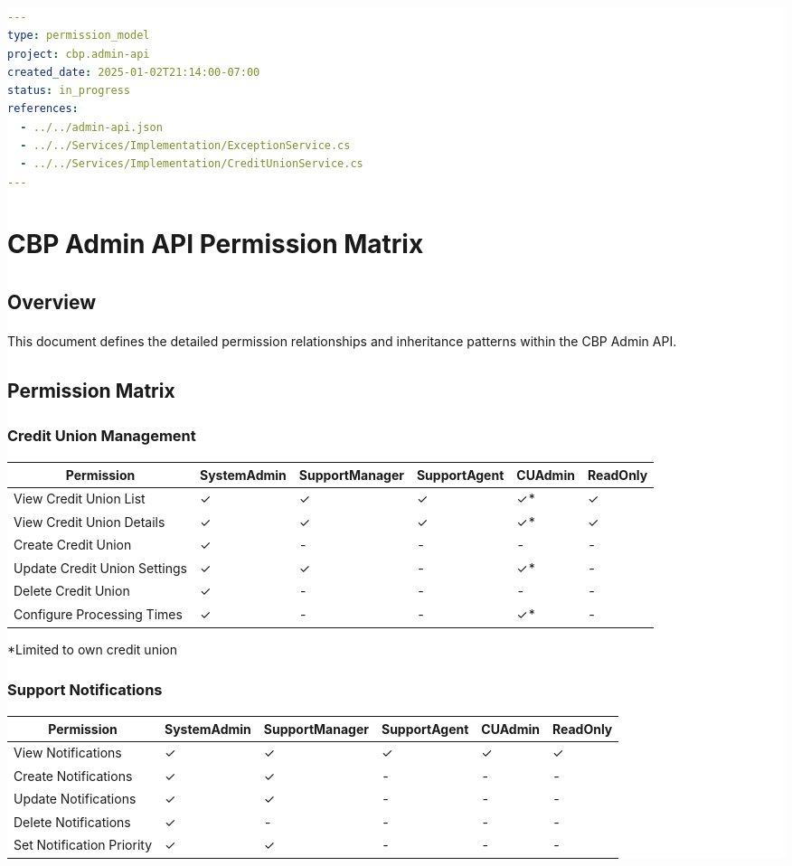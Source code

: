 ```yaml
---
type: permission_model
project: cbp.admin-api
created_date: 2025-01-02T21:14:00-07:00
status: in_progress
references:
  - ../../admin-api.json
  - ../../Services/Implementation/ExceptionService.cs
  - ../../Services/Implementation/CreditUnionService.cs
---
```


# CBP Admin API Permission Matrix

## Overview

This document defines the detailed permission relationships and inheritance patterns within the CBP Admin API.

## Permission Matrix

### Credit Union Management

| Permission                    | SystemAdmin | SupportManager | SupportAgent | CUAdmin | ReadOnly |
|------------------------------|-------------|----------------|--------------|---------|----------|
| View Credit Union List       | ✓           | ✓              | ✓            | ✓*      | ✓        |
| View Credit Union Details    | ✓           | ✓              | ✓            | ✓*      | ✓        |
| Create Credit Union          | ✓           | -              | -            | -       | -        |
| Update Credit Union Settings | ✓           | ✓              | -            | ✓*      | -        |
| Delete Credit Union          | ✓           | -              | -            | -       | -        |
| Configure Processing Times   | ✓           | -              | -            | ✓*      | -        |

*Limited to own credit union

### Support Notifications

| Permission                   | SystemAdmin | SupportManager | SupportAgent | CUAdmin | ReadOnly |
|-----------------------------|-------------|----------------|--------------|---------|----------|
| View Notifications          | ✓           | ✓              | ✓            | ✓       | ✓        |
| Create Notifications        | ✓           | ✓              | -            | -       | -        |
| Update Notifications        | ✓           | ✓              | -            | -       | -        |
| Delete Notifications        | ✓           | -              | -            | -       | -        |
| Set Notification Priority   | ✓           | ✓              | -            | -       | -        |
